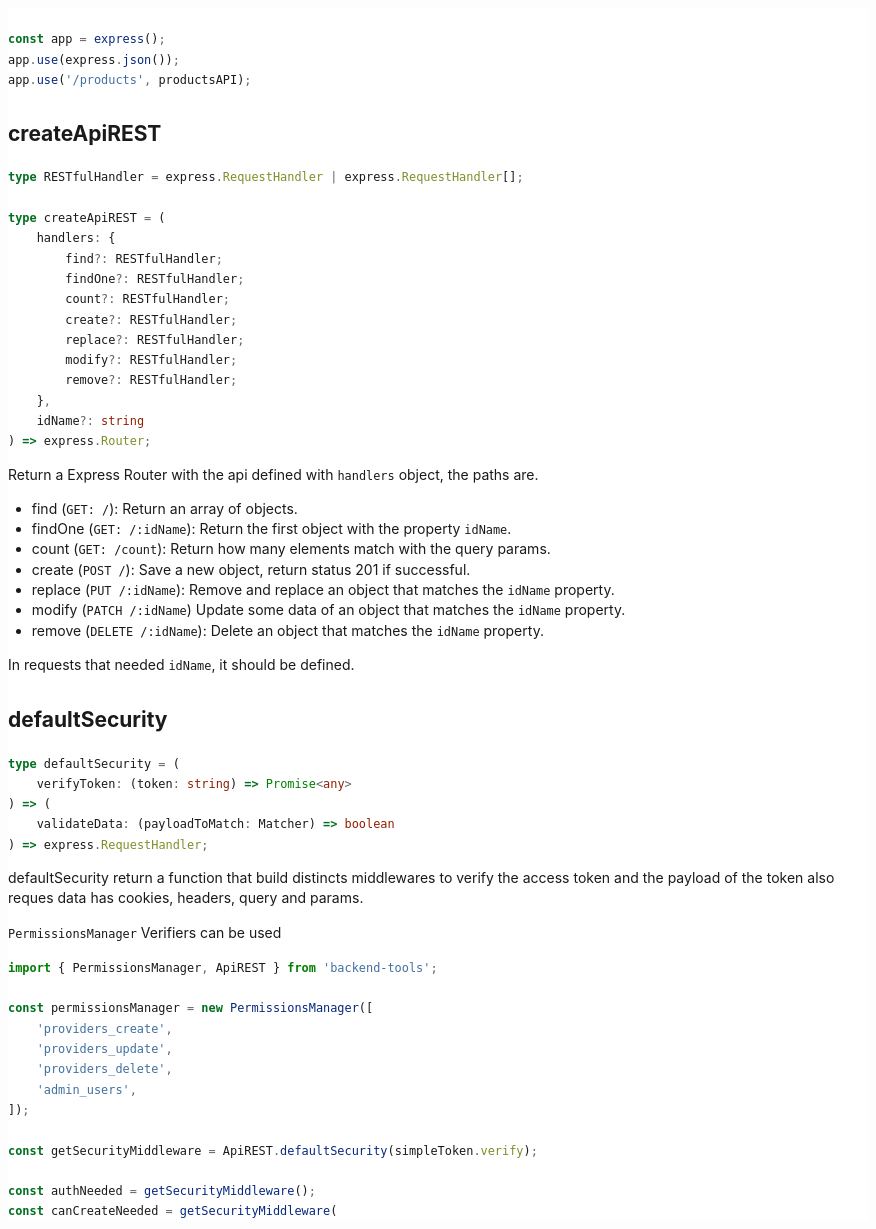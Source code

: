 ```ts

const app = express();
app.use(express.json());
app.use('/products', productsAPI);
```

## createApiREST

```ts
type RESTfulHandler = express.RequestHandler | express.RequestHandler[];

type createApiREST = (
    handlers: {
        find?: RESTfulHandler;
        findOne?: RESTfulHandler;
        count?: RESTfulHandler;
        create?: RESTfulHandler;
        replace?: RESTfulHandler;
        modify?: RESTfulHandler;
        remove?: RESTfulHandler;
    },
    idName?: string
) => express.Router;
```

Return a Express Router with the api defined with `handlers` object, the paths are.

-   find (`GET: /`): Return an array of objects.
-   findOne (`GET: /:idName`): Return the first object with the property `idName`.
-   count (`GET: /count`): Return how many elements match with the query params.
-   create (`POST /`): Save a new object, return status 201 if successful.
-   replace (`PUT /:idName`): Remove and replace an object that matches the `idName` property.
-   modify (`PATCH /:idName`) Update some data of an object that matches the `idName` property.
-   remove (`DELETE /:idName`): Delete an object that matches the `idName` property.

In requests that needed `idName`, it should be defined.

## defaultSecurity

```ts
type defaultSecurity = (
    verifyToken: (token: string) => Promise<any>
) => (
    validateData: (payloadToMatch: Matcher) => boolean
) => express.RequestHandler;
```

defaultSecurity return a function that build distincts middlewares to verify the access token and the payload of the token also reques data has cookies, headers, query and params.

`PermissionsManager` Verifiers can be used

```ts
import { PermissionsManager, ApiREST } from 'backend-tools';

const permissionsManager = new PermissionsManager([
    'providers_create',
    'providers_update',
    'providers_delete',
    'admin_users',
]);

const getSecurityMiddleware = ApiREST.defaultSecurity(simpleToken.verify);

const authNeeded = getSecurityMiddleware();
const canCreateNeeded = getSecurityMiddleware(
```